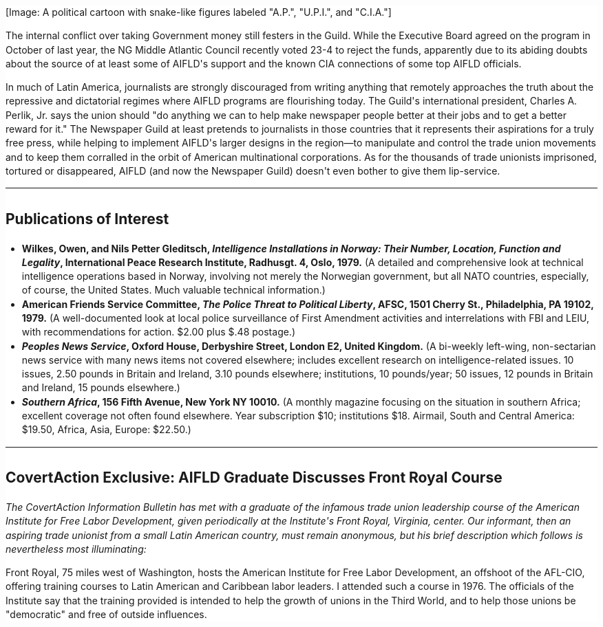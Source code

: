 [Image: A political cartoon with snake-like figures labeled "A.P.", "U.P.I.", and "C.I.A."]

The internal conflict over taking Government money still festers in the Guild. While the Executive Board agreed on the program in October of last year, the NG Middle Atlantic Council recently voted 23-4 to reject the funds, apparently due to its abiding doubts about the source of at least some of AIFLD's support and the known CIA connections of some top AIFLD officials.

In much of Latin America, journalists are strongly discouraged from writing anything that remotely approaches the truth about the repressive and dictatorial regimes where AIFLD programs are flourishing today. The Guild's international president, Charles A. Perlik, Jr. says the union should "do anything we can to help make newspaper people better at their jobs and to get a better reward for it." The Newspaper Guild at least pretends to journalists in those countries that it represents their aspirations for a truly free press, while helping to implement AIFLD's larger designs in the region—to manipulate and control the trade union movements and to keep them corralled in the orbit of American multinational corporations. As for the thousands of trade unionists imprisoned, tortured or disappeared, AIFLD (and now the Newspaper Guild) doesn't even bother to give them lip-service.

---

## Publications of Interest

*   **Wilkes, Owen, and Nils Petter Gleditsch, *Intelligence Installations in Norway: Their Number, Location, Function and Legality*, International Peace Research Institute, Radhusgt. 4, Oslo, 1979.** (A detailed and comprehensive look at technical intelligence operations based in Norway, involving not merely the Norwegian government, but all NATO countries, especially, of course, the United States. Much valuable technical information.)
*   **American Friends Service Committee, *The Police Threat to Political Liberty*, AFSC, 1501 Cherry St., Philadelphia, PA 19102, 1979.** (A well-documented look at local police surveillance of First Amendment activities and interrelations with FBI and LEIU, with recommendations for action. $2.00 plus $.48 postage.)
*   ***Peoples News Service*, Oxford House, Derbyshire Street, London E2, United Kingdom.** (A bi-weekly left-wing, non-sectarian news service with many news items not covered elsewhere; includes excellent research on intelligence-related issues. 10 issues, 2.50 pounds in Britain and Ireland, 3.10 pounds elsewhere; institutions, 10 pounds/year; 50 issues, 12 pounds in Britain and Ireland, 15 pounds elsewhere.)
*   ***Southern Africa*, 156 Fifth Avenue, New York NY 10010.** (A monthly magazine focusing on the situation in southern Africa; excellent coverage not often found elsewhere. Year subscription $10; institutions $18. Airmail, South and Central America: $19.50, Africa, Asia, Europe: $22.50.)

---

## CovertAction Exclusive: AIFLD Graduate Discusses Front Royal Course

*The CovertAction Information Bulletin has met with a graduate of the infamous trade union leadership course of the American Institute for Free Labor Development, given periodically at the Institute's Front Royal, Virginia, center. Our informant, then an aspiring trade unionist from a small Latin American country, must remain anonymous, but his brief description which follows is nevertheless most illuminating:*

Front Royal, 75 miles west of Washington, hosts the American Institute for Free Labor Development, an offshoot of the AFL-CIO, offering training courses to Latin American and Caribbean labor leaders. I attended such a course in 1976. The officials of the Institute say that the training provided is intended to help the growth of unions in the Third World, and to help those unions be "democratic" and free of outside influences.
